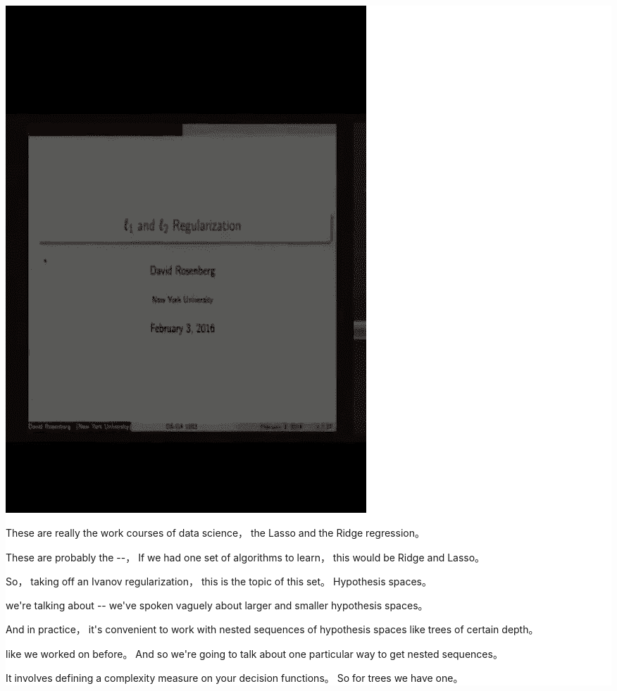 ![](img/4e43eb5d01ffd7bcdfbbc08b055bcf2a_13.png)

 These are really the work courses of data science， the Lasso and the Ridge regression。

 These are probably the --， If we had one set of algorithms to learn， this would be Ridge and Lasso。

 So， taking off an Ivanov regularization， this is the topic of this set。 Hypothesis spaces。

 we're talking about -- we've spoken vaguely about larger and smaller hypothesis spaces。

 And in practice， it's convenient to work with nested sequences of hypothesis spaces like trees of certain depth。

 like we worked on before。 And so we're going to talk about one particular way to get nested sequences。

 It involves defining a complexity measure on your decision functions。 So for trees we have one。
